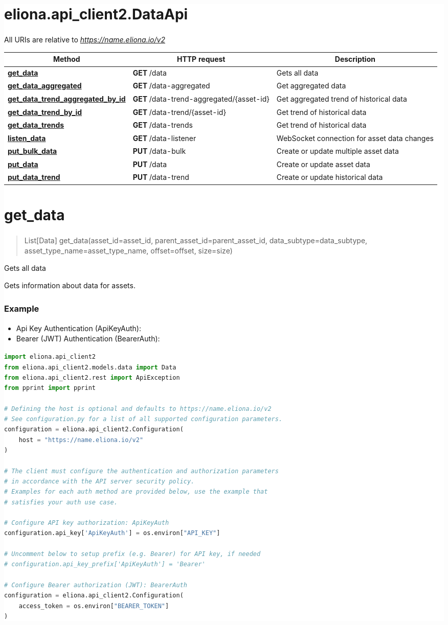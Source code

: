 # eliona.api_client2.DataApi

All URIs are relative to *https://name.eliona.io/v2*

Method | HTTP request | Description
------------- | ------------- | -------------
[**get_data**](DataApi.md#get_data) | **GET** /data | Gets all data
[**get_data_aggregated**](DataApi.md#get_data_aggregated) | **GET** /data-aggregated | Get aggregated data
[**get_data_trend_aggregated_by_id**](DataApi.md#get_data_trend_aggregated_by_id) | **GET** /data-trend-aggregated/{asset-id} | Get aggregated trend of historical data
[**get_data_trend_by_id**](DataApi.md#get_data_trend_by_id) | **GET** /data-trend/{asset-id} | Get trend of historical data
[**get_data_trends**](DataApi.md#get_data_trends) | **GET** /data-trends | Get trend of historical data
[**listen_data**](DataApi.md#listen_data) | **GET** /data-listener | WebSocket connection for asset data changes
[**put_bulk_data**](DataApi.md#put_bulk_data) | **PUT** /data-bulk | Create or update multiple asset data
[**put_data**](DataApi.md#put_data) | **PUT** /data | Create or update asset data
[**put_data_trend**](DataApi.md#put_data_trend) | **PUT** /data-trend | Create or update historical data


# **get_data**
> List[Data] get_data(asset_id=asset_id, parent_asset_id=parent_asset_id, data_subtype=data_subtype, asset_type_name=asset_type_name, offset=offset, size=size)

Gets all data

Gets information about data for assets.

### Example

* Api Key Authentication (ApiKeyAuth):
* Bearer (JWT) Authentication (BearerAuth):

```python
import eliona.api_client2
from eliona.api_client2.models.data import Data
from eliona.api_client2.rest import ApiException
from pprint import pprint

# Defining the host is optional and defaults to https://name.eliona.io/v2
# See configuration.py for a list of all supported configuration parameters.
configuration = eliona.api_client2.Configuration(
    host = "https://name.eliona.io/v2"
)

# The client must configure the authentication and authorization parameters
# in accordance with the API server security policy.
# Examples for each auth method are provided below, use the example that
# satisfies your auth use case.

# Configure API key authorization: ApiKeyAuth
configuration.api_key['ApiKeyAuth'] = os.environ["API_KEY"]

# Uncomment below to setup prefix (e.g. Bearer) for API key, if needed
# configuration.api_key_prefix['ApiKeyAuth'] = 'Bearer'

# Configure Bearer authorization (JWT): BearerAuth
configuration = eliona.api_client2.Configuration(
    access_token = os.environ["BEARER_TOKEN"]
)
```
